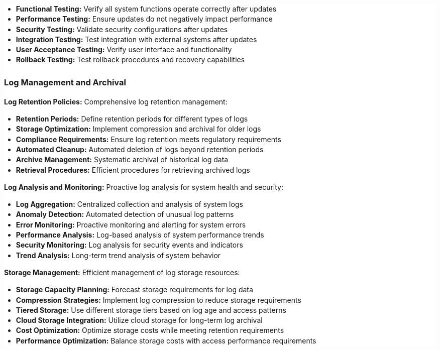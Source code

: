 - **Functional Testing:** Verify all system functions operate correctly after updates
- **Performance Testing:** Ensure updates do not negatively impact performance
- **Security Testing:** Validate security configurations after updates
- **Integration Testing:** Test integration with external systems after updates
- **User Acceptance Testing:** Verify user interface and functionality
- **Rollback Testing:** Test rollback procedures and recovery capabilities

### Log Management and Archival

**Log Retention Policies:**
Comprehensive log retention management:

- **Retention Periods:** Define retention periods for different types of logs
- **Storage Optimization:** Implement compression and archival for older logs
- **Compliance Requirements:** Ensure log retention meets regulatory requirements
- **Automated Cleanup:** Automated deletion of logs beyond retention periods
- **Archive Management:** Systematic archival of historical log data
- **Retrieval Procedures:** Efficient procedures for retrieving archived logs

**Log Analysis and Monitoring:**
Proactive log analysis for system health and security:

- **Log Aggregation:** Centralized collection and analysis of system logs
- **Anomaly Detection:** Automated detection of unusual log patterns
- **Error Monitoring:** Proactive monitoring and alerting for system errors
- **Performance Analysis:** Log-based analysis of system performance trends
- **Security Monitoring:** Log analysis for security events and indicators
- **Trend Analysis:** Long-term trend analysis of system behavior

**Storage Management:**
Efficient management of log storage resources:

- **Storage Capacity Planning:** Forecast storage requirements for log data
- **Compression Strategies:** Implement log compression to reduce storage requirements
- **Tiered Storage:** Use different storage tiers based on log age and access patterns
- **Cloud Storage Integration:** Utilize cloud storage for long-term log archival
- **Cost Optimization:** Optimize storage costs while meeting retention requirements
- **Performance Optimization:** Balance storage costs with access performance requirements

